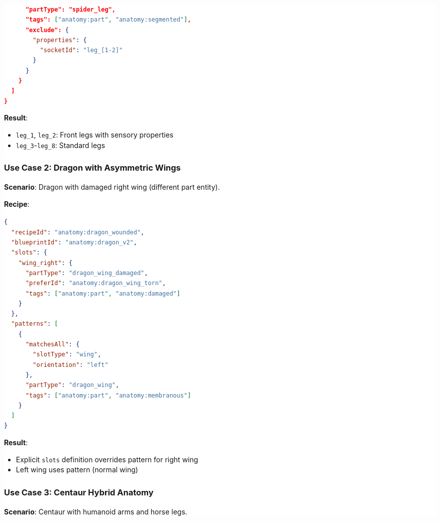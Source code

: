 ```json
      "partType": "spider_leg",
      "tags": ["anatomy:part", "anatomy:segmented"],
      "exclude": {
        "properties": {
          "socketId": "leg_[1-2]"
        }
      }
    }
  ]
}
```

**Result**:
- `leg_1`, `leg_2`: Front legs with sensory properties
- `leg_3`-`leg_8`: Standard legs

### Use Case 2: Dragon with Asymmetric Wings

**Scenario**: Dragon with damaged right wing (different part entity).

**Recipe**:
```json
{
  "recipeId": "anatomy:dragon_wounded",
  "blueprintId": "anatomy:dragon_v2",
  "slots": {
    "wing_right": {
      "partType": "dragon_wing_damaged",
      "preferId": "anatomy:dragon_wing_torn",
      "tags": ["anatomy:part", "anatomy:damaged"]
    }
  },
  "patterns": [
    {
      "matchesAll": {
        "slotType": "wing",
        "orientation": "left"
      },
      "partType": "dragon_wing",
      "tags": ["anatomy:part", "anatomy:membranous"]
    }
  ]
}
```

**Result**:
- Explicit `slots` definition overrides pattern for right wing
- Left wing uses pattern (normal wing)

### Use Case 3: Centaur Hybrid Anatomy

**Scenario**: Centaur with humanoid arms and horse legs.
